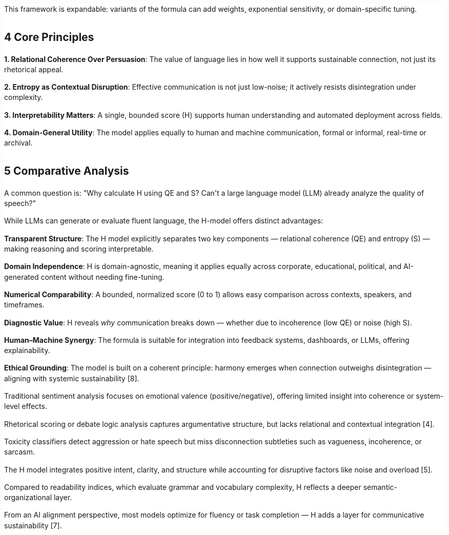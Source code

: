 This framework is expandable: variants of the formula can add weights, exponential sensitivity, or domain-specific tuning.

## 4  Core Principles

**1. Relational Coherence Over Persuasion**: The value of language lies in how well it supports sustainable connection, not just its rhetorical appeal.

**2. Entropy as Contextual Disruption**: Effective communication is not just low-noise; it actively resists disintegration under complexity.

**3. Interpretability Matters**: A single, bounded score (H) supports human understanding and automated deployment across fields.

**4. Domain-General Utility**: The model applies equally to human and machine communication, formal or informal, real-time or archival.

## 5  Comparative Analysis

A common question is: "Why calculate H using QE and S? Can't a large language model (LLM) already analyze the quality of speech?"

While LLMs can generate or evaluate fluent language, the H-model offers distinct advantages:

**Transparent Structure**: The H model explicitly separates two key components — relational coherence (QE) and entropy (S) — making reasoning and scoring interpretable.

**Domain Independence**: H is domain-agnostic, meaning it applies equally across corporate, educational, political, and AI-generated content without needing fine-tuning.

**Numerical Comparability**: A bounded, normalized score (0 to 1) allows easy comparison across contexts, speakers, and timeframes.

**Diagnostic Value**: H reveals *why* communication breaks down — whether due to incoherence (low QE) or noise (high S).

**Human–Machine Synergy**: The formula is suitable for integration into feedback systems, dashboards, or LLMs, offering explainability.

**Ethical Grounding**: The model is built on a coherent principle: harmony emerges when connection outweighs disintegration — aligning with systemic sustainability \[8].

Traditional sentiment analysis focuses on emotional valence (positive/negative), offering limited insight into coherence or system-level effects.

Rhetorical scoring or debate logic analysis captures argumentative structure, but lacks relational and contextual integration \[4].

Toxicity classifiers detect aggression or hate speech but miss disconnection subtleties such as vagueness, incoherence, or sarcasm.

The H model integrates positive intent, clarity, and structure while accounting for disruptive factors like noise and overload \[5].

Compared to readability indices, which evaluate grammar and vocabulary complexity, H reflects a deeper semantic-organizational layer.

From an AI alignment perspective, most models optimize for fluency or task completion — H adds a layer for communicative sustainability \[7].
